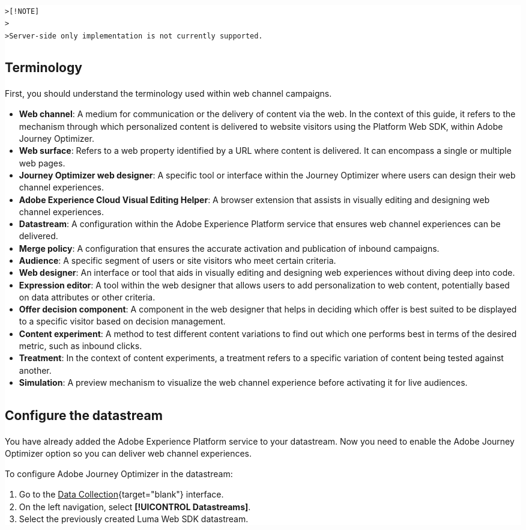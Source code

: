     >[!NOTE]
    >
    >Server-side only implementation is not currently supported.




## Terminology

First, you should understand the terminology used within web channel campaigns.

* **Web channel**: A medium for communication or the delivery of content via the web. In the context of this guide, it refers to the mechanism through which personalized content is delivered to website visitors using the Platform Web SDK, within Adobe Journey Optimizer.
* **Web surface**: Refers to a web property identified by a URL where content is delivered. It can encompass a single or multiple web pages.
* **Journey Optimizer web designer**: A specific tool or interface within the Journey Optimizer where users can design their web channel experiences.
* **Adobe Experience Cloud Visual Editing Helper**: A browser extension that assists in visually editing and designing web channel experiences.
* **Datastream**: A configuration within the Adobe Experience Platform service that ensures web channel experiences can be delivered.
* **Merge policy**: A configuration that ensures the accurate activation and publication of inbound campaigns.
* **Audience**: A specific segment of users or site visitors who meet certain criteria.
* **Web designer**: An interface or tool that aids in visually editing and designing web experiences without diving deep into code.
* **Expression editor**: A tool within the web designer that allows users to add personalization to web content, potentially based on data attributes or other criteria.
* **Offer decision component**: A component in the web designer that helps in deciding which offer is best suited to be displayed to a specific visitor based on decision management.
* **Content experiment**: A method to test different content variations to find out which one performs best in terms of the desired metric, such as inbound clicks.
* **Treatment**: In the context of content experiments, a treatment refers to a specific variation of content being tested against another.
* **Simulation**: A preview mechanism to visualize the web channel experience before activating it for live audiences.

## Configure the datastream

You have already added the Adobe Experience Platform service to your datastream. Now you need to enable the Adobe Journey Optimizer option so you can deliver web channel experiences.

To configure Adobe Journey Optimizer in the datastream:

1. Go to the [Data Collection](https://experience.adobe.com/#/data-collection){target="blank"} interface.
1. On the left navigation, select **[!UICONTROL Datastreams]**.
1. Select the previously created Luma Web SDK datastream.
